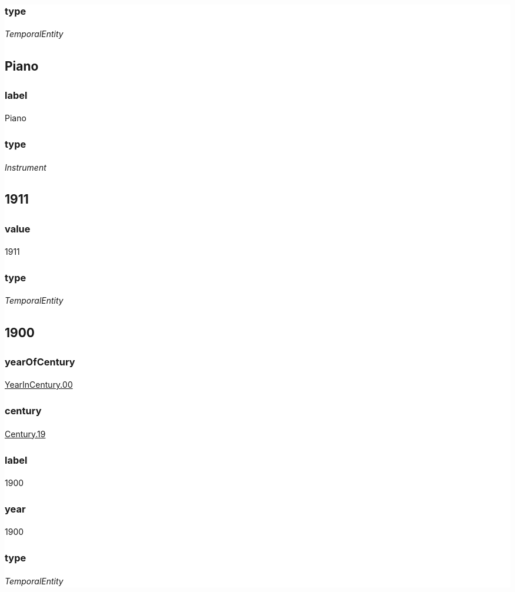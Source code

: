 ### type


*TemporalEntity*

## Piano

### label


Piano

### type


*Instrument*

## 1911

### value


1911

### type


*TemporalEntity*

## 1900

### yearOfCentury


[YearInCentury.00](#YearInCentury.00)

### century


[Century.19](#Century.19)

### label


1900

### year


1900

### type


*TemporalEntity*
